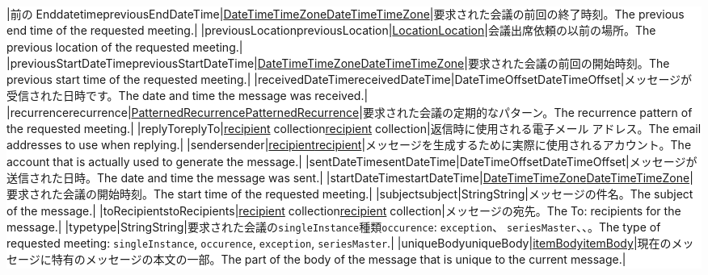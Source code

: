 |<span data-ttu-id="79e7a-181">前の Enddatetime</span><span class="sxs-lookup"><span data-stu-id="79e7a-181">previousEndDateTime</span></span>|[<span data-ttu-id="79e7a-182">DateTimeTimeZone</span><span class="sxs-lookup"><span data-stu-id="79e7a-182">DateTimeTimeZone</span></span>](datetimetimezone.md)|<span data-ttu-id="79e7a-183">要求された会議の前回の終了時刻。</span><span class="sxs-lookup"><span data-stu-id="79e7a-183">The previous end time of the requested meeting.</span></span>|
|<span data-ttu-id="79e7a-184">previousLocation</span><span class="sxs-lookup"><span data-stu-id="79e7a-184">previousLocation</span></span>|[<span data-ttu-id="79e7a-185">Location</span><span class="sxs-lookup"><span data-stu-id="79e7a-185">Location</span></span>](location.md)|<span data-ttu-id="79e7a-186">会議出席依頼の以前の場所。</span><span class="sxs-lookup"><span data-stu-id="79e7a-186">The previous location of the requested meeting.</span></span>|
|<span data-ttu-id="79e7a-187">previousStartDateTime</span><span class="sxs-lookup"><span data-stu-id="79e7a-187">previousStartDateTime</span></span>|[<span data-ttu-id="79e7a-188">DateTimeTimeZone</span><span class="sxs-lookup"><span data-stu-id="79e7a-188">DateTimeTimeZone</span></span>](datetimetimezone.md)|<span data-ttu-id="79e7a-189">要求された会議の前回の開始時刻。</span><span class="sxs-lookup"><span data-stu-id="79e7a-189">The previous start time of the requested meeting.</span></span>|
|<span data-ttu-id="79e7a-190">receivedDateTime</span><span class="sxs-lookup"><span data-stu-id="79e7a-190">receivedDateTime</span></span>|<span data-ttu-id="79e7a-191">DateTimeOffset</span><span class="sxs-lookup"><span data-stu-id="79e7a-191">DateTimeOffset</span></span>|<span data-ttu-id="79e7a-192">メッセージが受信された日時です。</span><span class="sxs-lookup"><span data-stu-id="79e7a-192">The date and time the message was received.</span></span>|
|<span data-ttu-id="79e7a-193">recurrence</span><span class="sxs-lookup"><span data-stu-id="79e7a-193">recurrence</span></span>|[<span data-ttu-id="79e7a-194">PatternedRecurrence</span><span class="sxs-lookup"><span data-stu-id="79e7a-194">PatternedRecurrence</span></span>](patternedrecurrence.md)|<span data-ttu-id="79e7a-195">要求された会議の定期的なパターン。</span><span class="sxs-lookup"><span data-stu-id="79e7a-195">The recurrence pattern of the requested meeting.</span></span>|
|<span data-ttu-id="79e7a-196">replyTo</span><span class="sxs-lookup"><span data-stu-id="79e7a-196">replyTo</span></span>|<span data-ttu-id="79e7a-197">[recipient](recipient.md) collection</span><span class="sxs-lookup"><span data-stu-id="79e7a-197">[recipient](recipient.md) collection</span></span>|<span data-ttu-id="79e7a-198">返信時に使用される電子メール アドレス。</span><span class="sxs-lookup"><span data-stu-id="79e7a-198">The email addresses to use when replying.</span></span>|
|<span data-ttu-id="79e7a-199">sender</span><span class="sxs-lookup"><span data-stu-id="79e7a-199">sender</span></span>|[<span data-ttu-id="79e7a-200">recipient</span><span class="sxs-lookup"><span data-stu-id="79e7a-200">recipient</span></span>](recipient.md)|<span data-ttu-id="79e7a-201">メッセージを生成するために実際に使用されるアカウント。</span><span class="sxs-lookup"><span data-stu-id="79e7a-201">The account that is actually used to generate the message.</span></span>|
|<span data-ttu-id="79e7a-202">sentDateTime</span><span class="sxs-lookup"><span data-stu-id="79e7a-202">sentDateTime</span></span>|<span data-ttu-id="79e7a-203">DateTimeOffset</span><span class="sxs-lookup"><span data-stu-id="79e7a-203">DateTimeOffset</span></span>|<span data-ttu-id="79e7a-204">メッセージが送信された日時。</span><span class="sxs-lookup"><span data-stu-id="79e7a-204">The date and time the message was sent.</span></span>|
|<span data-ttu-id="79e7a-205">startDateTime</span><span class="sxs-lookup"><span data-stu-id="79e7a-205">startDateTime</span></span>|[<span data-ttu-id="79e7a-206">DateTimeTimeZone</span><span class="sxs-lookup"><span data-stu-id="79e7a-206">DateTimeTimeZone</span></span>](datetimetimezone.md)|<span data-ttu-id="79e7a-207">要求された会議の開始時刻。</span><span class="sxs-lookup"><span data-stu-id="79e7a-207">The start time of the requested meeting.</span></span>|
|<span data-ttu-id="79e7a-208">subject</span><span class="sxs-lookup"><span data-stu-id="79e7a-208">subject</span></span>|<span data-ttu-id="79e7a-209">String</span><span class="sxs-lookup"><span data-stu-id="79e7a-209">String</span></span>|<span data-ttu-id="79e7a-210">メッセージの件名。</span><span class="sxs-lookup"><span data-stu-id="79e7a-210">The subject of the message.</span></span>|
|<span data-ttu-id="79e7a-211">toRecipients</span><span class="sxs-lookup"><span data-stu-id="79e7a-211">toRecipients</span></span>|<span data-ttu-id="79e7a-212">[recipient](recipient.md) collection</span><span class="sxs-lookup"><span data-stu-id="79e7a-212">[recipient](recipient.md) collection</span></span>|<span data-ttu-id="79e7a-213">メッセージの宛先。</span><span class="sxs-lookup"><span data-stu-id="79e7a-213">The To: recipients for the message.</span></span>|
|<span data-ttu-id="79e7a-214">type</span><span class="sxs-lookup"><span data-stu-id="79e7a-214">type</span></span>|<span data-ttu-id="79e7a-215">String</span><span class="sxs-lookup"><span data-stu-id="79e7a-215">String</span></span>|<span data-ttu-id="79e7a-216">要求された会議の`singleInstance`種類`occurence`: `exception`、 `seriesMaster`、、。</span><span class="sxs-lookup"><span data-stu-id="79e7a-216">The type of requested meeting: `singleInstance`, `occurence`, `exception`, `seriesMaster`.</span></span>|
|<span data-ttu-id="79e7a-217">uniqueBody</span><span class="sxs-lookup"><span data-stu-id="79e7a-217">uniqueBody</span></span>|[<span data-ttu-id="79e7a-218">itemBody</span><span class="sxs-lookup"><span data-stu-id="79e7a-218">itemBody</span></span>](itembody.md)|<span data-ttu-id="79e7a-219">現在のメッセージに特有のメッセージの本文の一部。</span><span class="sxs-lookup"><span data-stu-id="79e7a-219">The part of the body of the message that is unique to the current message.</span></span>|